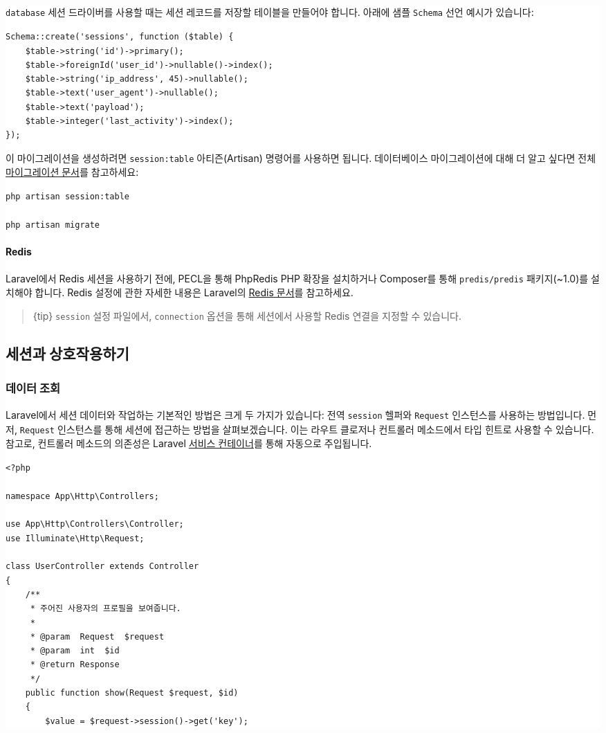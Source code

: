 `database` 세션 드라이버를 사용할 때는 세션 레코드를 저장할 테이블을 만들어야 합니다. 아래에 샘플 `Schema` 선언 예시가 있습니다:

    Schema::create('sessions', function ($table) {
        $table->string('id')->primary();
        $table->foreignId('user_id')->nullable()->index();
        $table->string('ip_address', 45)->nullable();
        $table->text('user_agent')->nullable();
        $table->text('payload');
        $table->integer('last_activity')->index();
    });

이 마이그레이션을 생성하려면 `session:table` 아티즌(Artisan) 명령어를 사용하면 됩니다. 데이터베이스 마이그레이션에 대해 더 알고 싶다면 전체 [마이그레이션 문서](/docs/{{version}}/migrations)를 참고하세요:

    php artisan session:table

    php artisan migrate

<a name="redis"></a>
#### Redis

Laravel에서 Redis 세션을 사용하기 전에, PECL을 통해 PhpRedis PHP 확장을 설치하거나 Composer를 통해 `predis/predis` 패키지(~1.0)를 설치해야 합니다. Redis 설정에 관한 자세한 내용은 Laravel의 [Redis 문서](/docs/{{version}}/redis#configuration)를 참고하세요.

> {tip} `session` 설정 파일에서, `connection` 옵션을 통해 세션에서 사용할 Redis 연결을 지정할 수 있습니다.

<a name="interacting-with-the-session"></a>
## 세션과 상호작용하기

<a name="retrieving-data"></a>
### 데이터 조회

Laravel에서 세션 데이터와 작업하는 기본적인 방법은 크게 두 가지가 있습니다: 전역 `session` 헬퍼와 `Request` 인스턴스를 사용하는 방법입니다. 먼저, `Request` 인스턴스를 통해 세션에 접근하는 방법을 살펴보겠습니다. 이는 라우트 클로저나 컨트롤러 메소드에서 타입 힌트로 사용할 수 있습니다. 참고로, 컨트롤러 메소드의 의존성은 Laravel [서비스 컨테이너](/docs/{{version}}/container)를 통해 자동으로 주입됩니다.

    <?php

    namespace App\Http\Controllers;

    use App\Http\Controllers\Controller;
    use Illuminate\Http\Request;

    class UserController extends Controller
    {
        /**
         * 주어진 사용자의 프로필을 보여줍니다.
         *
         * @param  Request  $request
         * @param  int  $id
         * @return Response
         */
        public function show(Request $request, $id)
        {
            $value = $request->session()->get('key');
